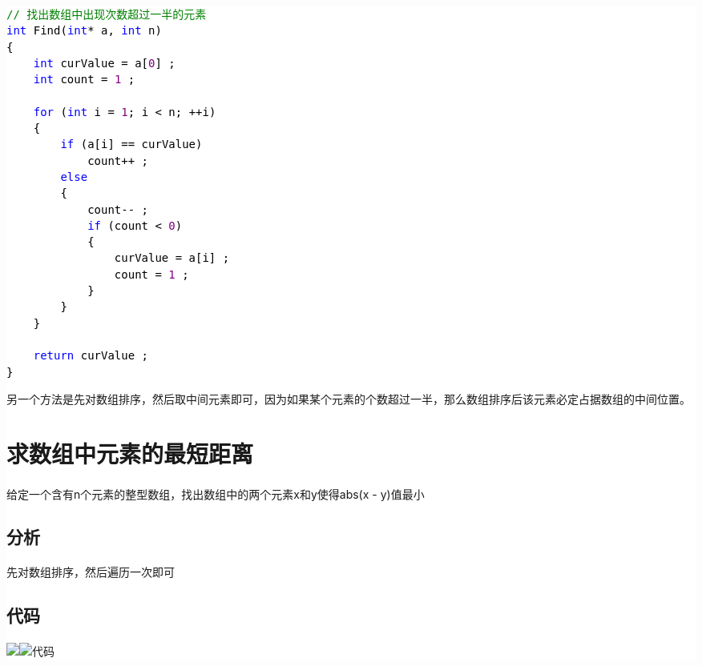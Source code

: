<pre><div><span style="color:#008000">//</span><span style="color:#008000"> 找出数组中出现次数超过一半的元素</span><span style="color:#008000"><br></span><span style="color:#0000ff">int</span><span style="color:#000000"> Find(</span><span style="color:#0000ff">int</span><span style="color:#000000">*</span><span style="color:#000000"> a, </span><span style="color:#0000ff">int</span><span style="color:#000000"> n)<br>{<br>    </span><span style="color:#0000ff">int</span><span style="color:#000000"> curValue </span><span style="color:#000000">=</span><span style="color:#000000"> a[</span><span style="color:#800080">0</span><span style="color:#000000">] ;<br>    </span><span style="color:#0000ff">int</span><span style="color:#000000"> count </span><span style="color:#000000">=</span><span style="color:#000000"> </span><span style="color:#800080">1</span><span style="color:#000000"> ;<br><br>    </span><span style="color:#0000ff">for</span><span style="color:#000000"> (</span><span style="color:#0000ff">int</span><span style="color:#000000"> i </span><span style="color:#000000">=</span><span style="color:#000000"> </span><span style="color:#800080">1</span><span style="color:#000000">; i </span><span style="color:#000000">&lt;</span><span style="color:#000000"> n; </span><span style="color:#000000">++</span><span style="color:#000000">i)<br>    {<br>        </span><span style="color:#0000ff">if</span><span style="color:#000000"> (a[i] </span><span style="color:#000000">==</span><span style="color:#000000"> curValue)<br>            count</span><span style="color:#000000">++</span><span style="color:#000000"> ;<br>        </span><span style="color:#0000ff">else</span><span style="color:#000000"><br>        {<br>            count</span><span style="color:#000000">--</span><span style="color:#000000"> ;<br>            </span><span style="color:#0000ff">if</span><span style="color:#000000"> (count </span><span style="color:#000000">&lt;</span><span style="color:#000000"> </span><span style="color:#800080">0</span><span style="color:#000000">)<br>            {<br>                curValue </span><span style="color:#000000">=</span><span style="color:#000000"> a[i] ;<br>                count </span><span style="color:#000000">=</span><span style="color:#000000"> </span><span style="color:#800080">1</span><span style="color:#000000"> ;<br>            }<br>        }<br>    }<br><br>    </span><span style="color:#0000ff">return</span><span style="color:#000000"> curValue ;<br>}</span></div></pre>
</div>
</div>
<p>另一个方法是先对数组排序，然后取中间元素即可，因为如果某个元素的个数超过一半，那么数组排序后该元素必定占据数组的中间位置。</p>
<h1>求数组中元素的最短距离</h1>
<p>给定一个含有n个元素的整型数组，找出数组中的两个元素x和y使得abs(x - y)值最小</p>
<h2>分析</h2>
<p>先对数组排序，然后遍历一次即可</p>
<h2>代码</h2>
<div><img src="http://images.cnblogs.com/OutliningIndicators/ContractedBlock.gif"><img src="http://images.cnblogs.com/OutliningIndicators/ExpandedBlockStart.gif"><span>代码</span>
<div>